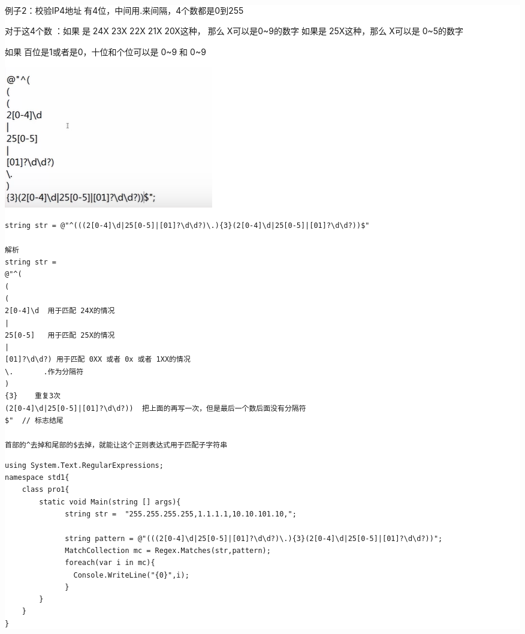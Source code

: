 

例子2：校验IP4地址  有4位，中间用.来间隔，4个数都是0到255

对于这4个数 ：如果 是 24X 23X 22X 21X 20X这种， 那么 X可以是0~9的数字    如果是 25X这种，那么 X可以是 0~5的数字

如果 百位是1或者是0，十位和个位可以是 0~9 和 0~9



![image-20220902191436264](Csharp中级.assets/image-20220902191436264.png)



```
string str = @"^(((2[0-4]\d|25[0-5]|[01]?\d\d?)\.){3}(2[0-4]\d|25[0-5]|[01]?\d\d?))$"

解析
string str = 
@"^(
(
(
2[0-4]\d  用于匹配 24X的情况
|
25[0-5]   用于匹配 25X的情况
|
[01]?\d\d?) 用于匹配 0XX 或者 0x 或者 1XX的情况
\.		 .作为分隔符
)
{3}    重复3次
(2[0-4]\d|25[0-5]|[01]?\d\d?))  把上面的再写一次，但是最后一个数后面没有分隔符
$"  // 标志结尾

首部的^去掉和尾部的$去掉，就能让这个正则表达式用于匹配子字符串
```



```
using System.Text.RegularExpressions;
namespace std1{
    class pro1{
        static void Main(string [] args){
              string str =  "255.255.255.255,1.1.1.1,10.10.101.10,";  
              
              string pattern = @"(((2[0-4]\d|25[0-5]|[01]?\d\d?)\.){3}(2[0-4]\d|25[0-5]|[01]?\d\d?))";
              MatchCollection mc = Regex.Matches(str,pattern);
              foreach(var i in mc){
                Console.WriteLine("{0}",i);
              }                   
        }
    }
}
```
